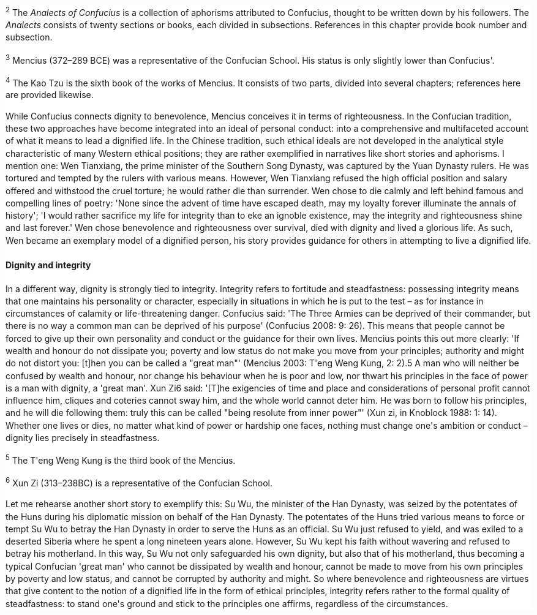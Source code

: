 <sup>2</sup> The *Analects of Confucius* is a collection of aphorisms attributed to Confucius, thought to be written down by his followers. The *Analects* consists of twenty sections or books, each divided in subsections. References in this chapter provide book number and subsection.

<sup>3</sup> Mencius (372–289 BCE) was a representative of the Confucian School. His status is only slightly lower than Confucius'.

<sup>4</sup> The Kao Tzu is the sixth book of the works of Mencius. It consists of two parts, divided into several chapters; references here are provided likewise.

While Confucius connects dignity to benevolence, Mencius conceives it in terms of righteousness. In the Confucian tradition, these two approaches have become integrated into an ideal of personal conduct: into a comprehensive and multifaceted account of what it means to lead a dignified life. In the Chinese tradition, such ethical ideals are not developed in the analytical style characteristic of many Western ethical positions; they are rather exemplified in narratives like short stories and aphorisms. I mention one: Wen Tianxiang, the prime minister of the Southern Song Dynasty, was captured by the Yuan Dynasty rulers. He was tortured and tempted by the rulers with various means. However, Wen Tianxiang refused the high official position and salary offered and withstood the cruel torture; he would rather die than surrender. Wen chose to die calmly and left behind famous and compelling lines of poetry: 'None since the advent of time have escaped death, may my loyalty forever illuminate the annals of history'; 'I would rather sacrifice my life for integrity than to eke an ignoble existence, may the integrity and righteousness shine and last forever.' Wen chose benevolence and righteousness over survival, died with dignity and lived a glorious life. As such, Wen became an exemplary model of a dignified person, his story provides guidance for others in attempting to live a dignified life.

#### **Dignity and integrity**

In a different way, dignity is strongly tied to integrity. Integrity refers to fortitude and steadfastness: possessing integrity means that one maintains his personality or character, especially in situations in which he is put to the test – as for instance in circumstances of calamity or life-threatening danger. Confucius said: 'The Three Armies can be deprived of their commander, but there is no way a common man can be deprived of his purpose' (Confucius 2008: 9: 26). This means that people cannot be forced to give up their own personality and conduct or the guidance for their own lives. Mencius points this out more clearly: 'If wealth and honour do not dissipate you; poverty and low status do not make you move from your principles; authority and might do not distort you: [t]hen you can be called a "great man"' (Mencius 2003: T'eng Weng Kung, 2: 2).5 A man who will neither be confused by wealth and honour, nor change his behaviour when he is poor and low, nor thwart his principles in the face of power is a man with dignity, a 'great man'. Xun Zi6 said: '[T]he exigencies of time and place and considerations of personal profit cannot influence him, cliques and coteries cannot sway him, and the whole world cannot deter him. He was born to follow his principles, and he will die following them: truly this can be called "being resolute from inner power"' (Xun zi, in Knoblock 1988: 1: 14). Whether one lives or dies, no matter what kind of power or hardship one faces, nothing must change one's ambition or conduct – dignity lies precisely in steadfastness.

<sup>5</sup> The T'eng Weng Kung is the third book of the Mencius.

<sup>6</sup> Xun Zi (313–238BC) is a representative of the Confucian School.

Let me rehearse another short story to exemplify this: Su Wu, the minister of the Han Dynasty, was seized by the potentates of the Huns during his diplomatic mission on behalf of the Han Dynasty. The potentates of the Huns tried various means to force or tempt Su Wu to betray the Han Dynasty in order to serve the Huns as an official. Su Wu just refused to yield, and was exiled to a deserted Siberia where he spent a long nineteen years alone. However, Su Wu kept his faith without wavering and refused to betray his motherland. In this way, Su Wu not only safeguarded his own dignity, but also that of his motherland, thus becoming a typical Confucian 'great man' who cannot be dissipated by wealth and honour, cannot be made to move from his own principles by poverty and low status, and cannot be corrupted by authority and might. So where benevolence and righteousness are virtues that give content to the notion of a dignified life in the form of ethical principles, integrity refers rather to the formal quality of steadfastness: to stand one's ground and stick to the principles one affirms, regardless of the circumstances.
